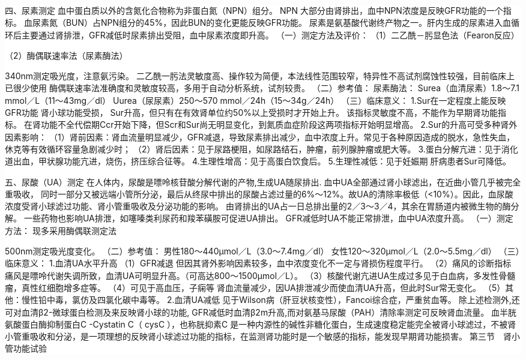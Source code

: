 四、尿素测定
血中蛋白质以外的含氮化合物称为非蛋白氮（NPN）组分。
NPN 大部分由肾排出，血中NPN浓度是反映GFR功能的一个指标。
血尿素氮（BUN）占NPN组分的45%，因此BUN的变化更能反映GFR功能。 尿素是氨基酸代谢终产物之一。肝内生成的尿素进入血循环后主要通过肾排泄，GFR减低时尿素排出受阻，血中尿素浓度即升高。
（一）测定方法及评价：
（1）二乙酰－肟显色法（Fearon反应）

（2）酶偶联速率法（尿素酶法）

340nm测定吸光度，注意氨污染。
二乙酰一肟法灵敏度高、操作较为简便，本法线性范围较窄，特异性不高试剂腐蚀性较强，目前临床上已很少使用
酶偶联速率法准确度和灵敏度较高，多用于自动分析系统，试剂较贵。
（二）参考值：
尿素酶法：
Surea（血清尿素）1.8～7.1 mmol／L（11～43mg／dl）
Uurea（尿尿素）250～570 mmol／24h（15～34g／24h）
（三）临床意义：
1.Sur在一定程度上能反映GFR功能
肾小球功能受损， Sur升高，但只有在有效肾单位约50%以上受损时才开始上升。
该指标灵敏度不高，不能作为早期肾功能指标。
在肾功能不全代偿期Ccr开始下降，但Scr和Sur尚无明显变化，到氮质血症阶段这两项指标开始明显增高。
2.Sur的升高可受多种肾外因素影响：
（1）肾前因素：肾血流量明显减少，GFR减退，导致尿素排出减少，血中浓度上升。常见于各种原因造成的脱水，急性失血，休克等有效循环容量急剧减少时；
（2）肾后因素：见于尿路梗阻，如尿路结石，肿瘤，前列腺肿瘤或肥大等。
3.蛋白分解亢进：见于消化道出血，甲状腺功能亢进，烧伤，挤压综合征等。
4.生理性增高：见于高蛋白饮食后。
5.生理性减低：见于妊娠期
肝病患者Sur可降低。

五、尿酸（UA）测定
在人体内，尿酸是嘌呤核苷酸分解代谢的产物,生成UA随尿排出.
血中UA全部通过肾小球滤出，在近曲小管几乎被完全重吸收，
同时一部分又被远端小管所分泌，最后从终尿中排出的尿酸占滤过量的6%～12%。故UA的清除率极低（<10%）。因此，血尿酸浓度受肾小球滤过功能、肾小管重吸收及分泌功能的影响。
由肾排出的UA占一日总排出量的2／3～3／4，其余在胃肠道内被微生物的酶分解。
一些药物也影响UA排泄，如噻嗪类利尿药和羧苯磺胺可促进UA排出。
GFR减低时UA不能正常排泄，血中UA浓度升高。
（一）测定方法：
现多采用酶偶联测定法

500nm测定吸光度变化。
（二）参考值：
男性180～440μmol／L（3.0～7.4mg／dl）
女性120～320μmol／L（2.0～5.5mg／dl）
（三）临床意义：
1.血清UA水平升高
（1）GFR减退
但因其肾外影响因素较多，血中浓度变化不一定与肾损伤程度平行。
（2）痛风的诊断指标
痛风是嘌呤代谢失调所致，血清UA可明显升高。（可高达800～1500μmol／L）。
（3）核酸代谢亢进UA生成过多见于白血病，多发性骨髓瘤，真性红细胞增多症等。
（4）可见于高血压，子痫等
肾血流量减少，因UA排泄减少而使血清UA升高，但此时Sur常无变化。
（5）其他：慢性铅中毒，氯仿及四氯化碳中毒等。
2.血清UA减低
见于Wilson病（肝豆状核变性），Fancoi综合症，严重贫血等。
除上述检测外,还可对血清β2-微球蛋白检测及来反映肾小球的功能, GFR减低时血清β2m升高,而对氨基马尿酸（PAH）清除率测定可反映肾血流量。
血半胱氨酸蛋白酶抑制蛋白C -Cystatin C（ cysC ），也称胱抑素C
是一种内源性的碱性非糖化蛋白，生成速度稳定能完全被肾小球滤过，不被肾小管重吸收和分泌，是一项理想的反映肾小球滤过功能的指标，在监测肾功能时是一个敏感的指标，能发现早期肾功能损害。
第三节　肾小管功能试验
